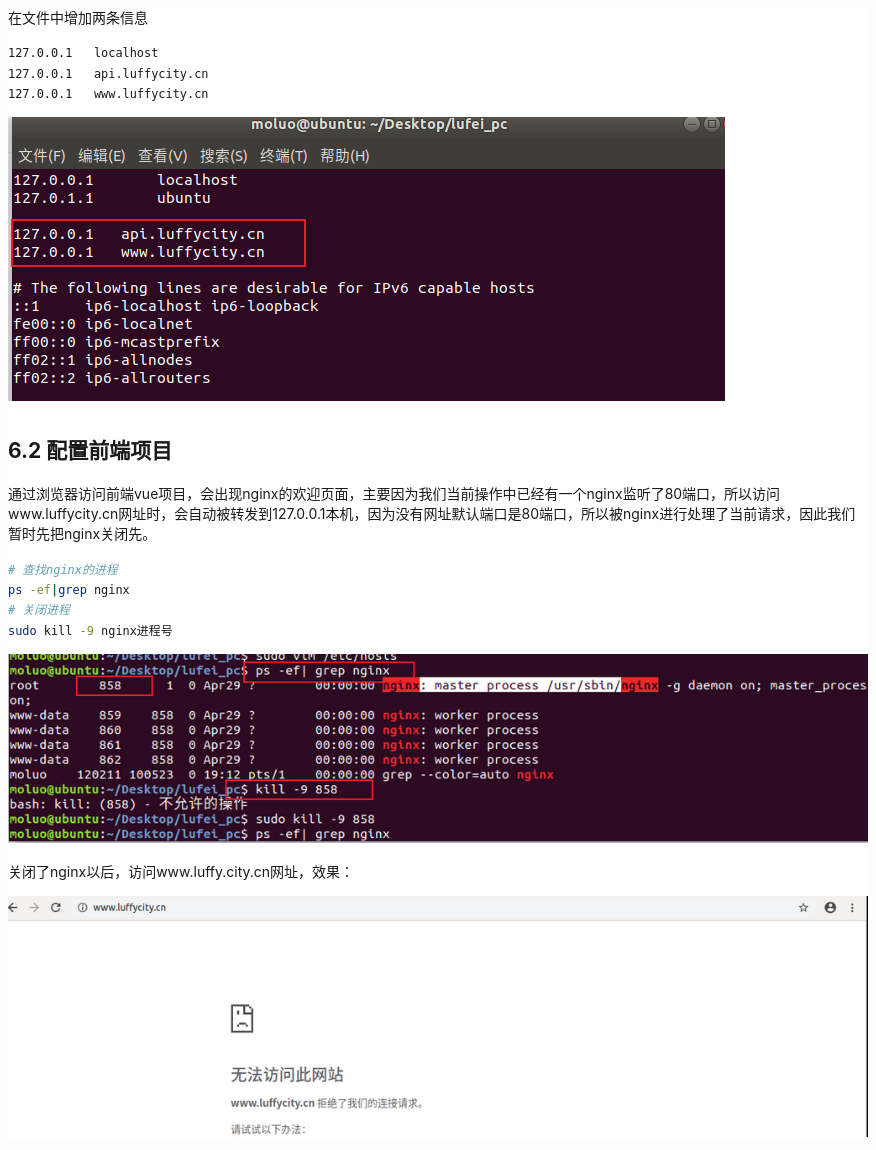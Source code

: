 在文件中增加两条信息

```shell
127.0.0.1   localhost
127.0.0.1   api.luffycity.cn
127.0.0.1   www.luffycity.cn
```

![1557454299594](1-搭建环境和项目.assets/1557454299594.png)



## 6.2 配置前端项目

通过浏览器访问前端vue项目，会出现nginx的欢迎页面，主要因为我们当前操作中已经有一个nginx监听了80端口，所以访问www.luffycity.cn网址时，会自动被转发到127.0.0.1本机，因为没有网址默认端口是80端口，所以被nginx进行处理了当前请求，因此我们暂时先把nginx关闭先。

```bash
# 查找nginx的进程
ps -ef|grep nginx
# 关闭进程
sudo kill -9 nginx进程号
```

![1557454528245](1-搭建环境和项目.assets/1557454528245.png)

关闭了nginx以后，访问www.luffy.city.cn网址，效果：

![1557454604654](1-搭建环境和项目.assets/1557454604654.png)
